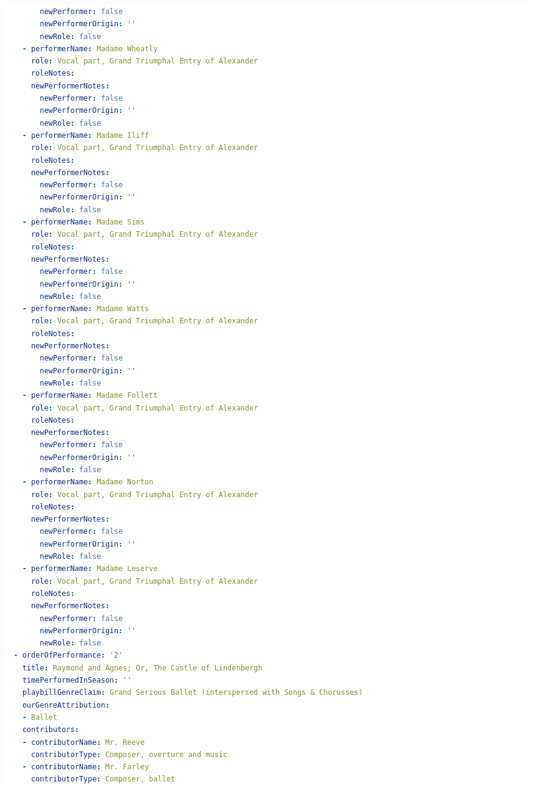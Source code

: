 ```yaml
        newPerformer: false
        newPerformerOrigin: ''
        newRole: false
    - performerName: Madame Wheatly
      role: Vocal part, Grand Triumphal Entry of Alexander
      roleNotes: 
      newPerformerNotes:
        newPerformer: false
        newPerformerOrigin: ''
        newRole: false
    - performerName: Madame Iliff
      role: Vocal part, Grand Triumphal Entry of Alexander
      roleNotes: 
      newPerformerNotes:
        newPerformer: false
        newPerformerOrigin: ''
        newRole: false
    - performerName: Madame Sims
      role: Vocal part, Grand Triumphal Entry of Alexander
      roleNotes: 
      newPerformerNotes:
        newPerformer: false
        newPerformerOrigin: ''
        newRole: false
    - performerName: Madame Watts
      role: Vocal part, Grand Triumphal Entry of Alexander
      roleNotes: 
      newPerformerNotes:
        newPerformer: false
        newPerformerOrigin: ''
        newRole: false
    - performerName: Madame Follett
      role: Vocal part, Grand Triumphal Entry of Alexander
      roleNotes: 
      newPerformerNotes:
        newPerformer: false
        newPerformerOrigin: ''
        newRole: false
    - performerName: Madame Norton
      role: Vocal part, Grand Triumphal Entry of Alexander
      roleNotes: 
      newPerformerNotes:
        newPerformer: false
        newPerformerOrigin: ''
        newRole: false
    - performerName: Madame Leserve
      role: Vocal part, Grand Triumphal Entry of Alexander
      roleNotes: 
      newPerformerNotes:
        newPerformer: false
        newPerformerOrigin: ''
        newRole: false
  - orderOfPerformance: '2'
    title: Raymond and Agnes; Or, The Castle of Lindenbergh
    timePerformedInSeason: ''
    playbillGenreClaim: Grand Serious Ballet (interspersed with Songs & Chorusses)
    ourGenreAttribution:
    - Ballet
    contributors:
    - contributorName: Mr. Reeve
      contributorType: Composer, overture and music
    - contributorName: Mr. Farley
      contributorType: Composer, ballet
```